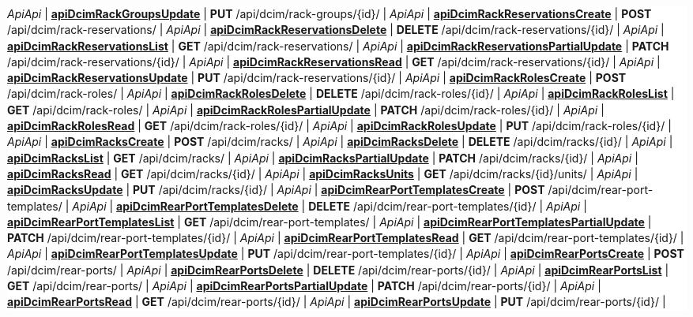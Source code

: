 *ApiApi* | [**apiDcimRackGroupsUpdate**](docs/ApiApi.md#apiDcimRackGroupsUpdate) | **PUT** /api/dcim/rack-groups/{id}/ | 
*ApiApi* | [**apiDcimRackReservationsCreate**](docs/ApiApi.md#apiDcimRackReservationsCreate) | **POST** /api/dcim/rack-reservations/ | 
*ApiApi* | [**apiDcimRackReservationsDelete**](docs/ApiApi.md#apiDcimRackReservationsDelete) | **DELETE** /api/dcim/rack-reservations/{id}/ | 
*ApiApi* | [**apiDcimRackReservationsList**](docs/ApiApi.md#apiDcimRackReservationsList) | **GET** /api/dcim/rack-reservations/ | 
*ApiApi* | [**apiDcimRackReservationsPartialUpdate**](docs/ApiApi.md#apiDcimRackReservationsPartialUpdate) | **PATCH** /api/dcim/rack-reservations/{id}/ | 
*ApiApi* | [**apiDcimRackReservationsRead**](docs/ApiApi.md#apiDcimRackReservationsRead) | **GET** /api/dcim/rack-reservations/{id}/ | 
*ApiApi* | [**apiDcimRackReservationsUpdate**](docs/ApiApi.md#apiDcimRackReservationsUpdate) | **PUT** /api/dcim/rack-reservations/{id}/ | 
*ApiApi* | [**apiDcimRackRolesCreate**](docs/ApiApi.md#apiDcimRackRolesCreate) | **POST** /api/dcim/rack-roles/ | 
*ApiApi* | [**apiDcimRackRolesDelete**](docs/ApiApi.md#apiDcimRackRolesDelete) | **DELETE** /api/dcim/rack-roles/{id}/ | 
*ApiApi* | [**apiDcimRackRolesList**](docs/ApiApi.md#apiDcimRackRolesList) | **GET** /api/dcim/rack-roles/ | 
*ApiApi* | [**apiDcimRackRolesPartialUpdate**](docs/ApiApi.md#apiDcimRackRolesPartialUpdate) | **PATCH** /api/dcim/rack-roles/{id}/ | 
*ApiApi* | [**apiDcimRackRolesRead**](docs/ApiApi.md#apiDcimRackRolesRead) | **GET** /api/dcim/rack-roles/{id}/ | 
*ApiApi* | [**apiDcimRackRolesUpdate**](docs/ApiApi.md#apiDcimRackRolesUpdate) | **PUT** /api/dcim/rack-roles/{id}/ | 
*ApiApi* | [**apiDcimRacksCreate**](docs/ApiApi.md#apiDcimRacksCreate) | **POST** /api/dcim/racks/ | 
*ApiApi* | [**apiDcimRacksDelete**](docs/ApiApi.md#apiDcimRacksDelete) | **DELETE** /api/dcim/racks/{id}/ | 
*ApiApi* | [**apiDcimRacksList**](docs/ApiApi.md#apiDcimRacksList) | **GET** /api/dcim/racks/ | 
*ApiApi* | [**apiDcimRacksPartialUpdate**](docs/ApiApi.md#apiDcimRacksPartialUpdate) | **PATCH** /api/dcim/racks/{id}/ | 
*ApiApi* | [**apiDcimRacksRead**](docs/ApiApi.md#apiDcimRacksRead) | **GET** /api/dcim/racks/{id}/ | 
*ApiApi* | [**apiDcimRacksUnits**](docs/ApiApi.md#apiDcimRacksUnits) | **GET** /api/dcim/racks/{id}/units/ | 
*ApiApi* | [**apiDcimRacksUpdate**](docs/ApiApi.md#apiDcimRacksUpdate) | **PUT** /api/dcim/racks/{id}/ | 
*ApiApi* | [**apiDcimRearPortTemplatesCreate**](docs/ApiApi.md#apiDcimRearPortTemplatesCreate) | **POST** /api/dcim/rear-port-templates/ | 
*ApiApi* | [**apiDcimRearPortTemplatesDelete**](docs/ApiApi.md#apiDcimRearPortTemplatesDelete) | **DELETE** /api/dcim/rear-port-templates/{id}/ | 
*ApiApi* | [**apiDcimRearPortTemplatesList**](docs/ApiApi.md#apiDcimRearPortTemplatesList) | **GET** /api/dcim/rear-port-templates/ | 
*ApiApi* | [**apiDcimRearPortTemplatesPartialUpdate**](docs/ApiApi.md#apiDcimRearPortTemplatesPartialUpdate) | **PATCH** /api/dcim/rear-port-templates/{id}/ | 
*ApiApi* | [**apiDcimRearPortTemplatesRead**](docs/ApiApi.md#apiDcimRearPortTemplatesRead) | **GET** /api/dcim/rear-port-templates/{id}/ | 
*ApiApi* | [**apiDcimRearPortTemplatesUpdate**](docs/ApiApi.md#apiDcimRearPortTemplatesUpdate) | **PUT** /api/dcim/rear-port-templates/{id}/ | 
*ApiApi* | [**apiDcimRearPortsCreate**](docs/ApiApi.md#apiDcimRearPortsCreate) | **POST** /api/dcim/rear-ports/ | 
*ApiApi* | [**apiDcimRearPortsDelete**](docs/ApiApi.md#apiDcimRearPortsDelete) | **DELETE** /api/dcim/rear-ports/{id}/ | 
*ApiApi* | [**apiDcimRearPortsList**](docs/ApiApi.md#apiDcimRearPortsList) | **GET** /api/dcim/rear-ports/ | 
*ApiApi* | [**apiDcimRearPortsPartialUpdate**](docs/ApiApi.md#apiDcimRearPortsPartialUpdate) | **PATCH** /api/dcim/rear-ports/{id}/ | 
*ApiApi* | [**apiDcimRearPortsRead**](docs/ApiApi.md#apiDcimRearPortsRead) | **GET** /api/dcim/rear-ports/{id}/ | 
*ApiApi* | [**apiDcimRearPortsUpdate**](docs/ApiApi.md#apiDcimRearPortsUpdate) | **PUT** /api/dcim/rear-ports/{id}/ | 